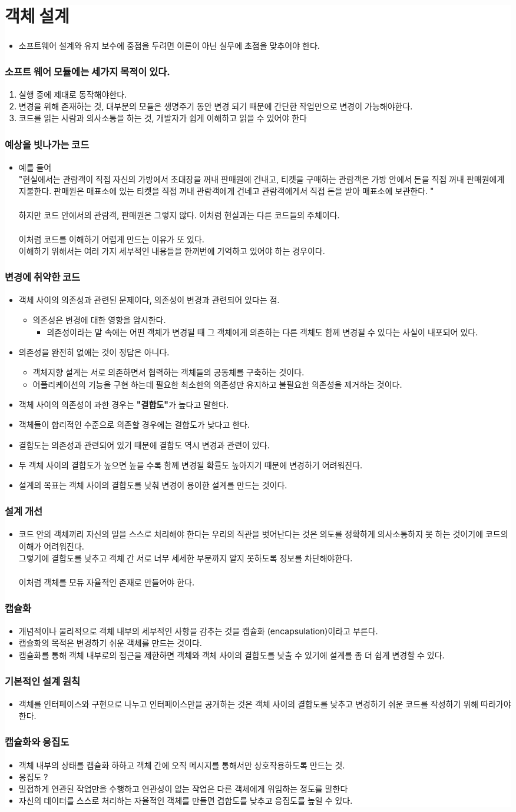 # 객체 설계

- 소프트웨어 설계와 유지 보수에 중점을 두려면 이론이 아닌 실무에 초점을 맞추어야 한다. 

### 소프트 웨어 모듈에는 세가지 목적이 있다. 
1. 실행 중에 제대로 동작해야한다.
2. 변경을 위해 존재하는 것, 대부분의 모듈은 생명주기 동안 변경 되기 때문에 간단한 작업만으로 변경이 가능해야한다. 
3. 코드를 읽는 사람과 의사소통을 하는 것, 개발자가 쉽게 이해하고 읽을 수 있어야 한다

### 예상을 빗나가는 코드 
- 예를 들어<br>
"현실에서는 관람객이 직접 자신의 가방에서 초대장을 꺼내 판매원에 건내고, 티켓을 구매하는  관람객은 가방 안에서 돈을 직접 꺼내 판매원에게 지불한다. 판매원은 매표소에 있는 티켓을 직접 꺼내 관람객에게 건네고 관람객에게서 직접 돈을 받아 매표소에 보관한다. "<br>
  <br>
  하지만 코드 안에서의 관람객, 판매원은 그렇지 않다. 이처럼 현실과는 다른 코드들의 주체이다.<br>
  <br>
  이처럼 코드를 이해하기 어렵게 만드는 이유가 또 있다.<br>
  이해하기 위해서는 여러 가지 세부적인 내용들을 한꺼번에 기억하고 있어야 하는 경우이다.
  
### 변경에 취약한 코드
- 객체 사이의 의존성과 관련된 문제이다, 의존성이 변경과 관련되어 있다는 점.
  - 의존성은 변경에 대한 영향을 암시한다.
    - 의존성이라는 말 속에는 어떤 객체가 변경될 때 그 객체에게 의존하는 다른 객체도 함께 변경될 수 있다는 사실이 내포되어 있다.
    
- 의존성을 완전히 없애는 것이 정답은 아니다.
    - 객체지향 설계는 서로 의존하면서 협력하는 객체들의 공동체를 구축하는 것이다.
    - 어플리케이션의 기능을 구현 하는데 필요한 최소한의 의존성만 유지하고 불필요한 의존성을 제거하는 것이다.
    
- 객체 사이의 의존성이 과한 경우는 <b>"결합도"</b>가 높다고 말한다.
- 객체들이 합리적인 수준으로 의존할 경우에는 결합도가 낮다고 한다. <br>
 - 결합도는 의존성과 관련되어 있기 때문에 결합도 역시 변경과 관련이 있다.
 - 두 객체 사이의 결합도가 높으면 높을 수록 함께 변경될 확률도 높아지기 때문에 변경하기 어려워진다.
 - 설계의 목표는 객체 사이의 결합도를 낮춰 변경이 용이한 설계를 만드는 것이다.

### 설계 개선
- 코드 안의 객체끼리 자신의 일을 스스로 처리해야 한다는 우리의 직관을 벗어난다는 것은 의도를 정확하게 의사소통하지 못 하는 것이기에 코드의 이해가 어려워진다.<br>
그렇기에 결합도를 낮추고 객체 간 서로 너무 세세한 부분까지 알지 못하도록 정보를 차단해야한다.<br><br>
  이처럼 객체를 모듀 자율적인 존재로 만들어야 한다.
 
### 캡슐화
- 개념적이나 물리적으로 객체 내부의 세부적인 사항을 감추는 것을 캡슐화 (encapsulation)이라고 부른다.
- 캡슐화의 목적은 변경하기 쉬운 객체를 만드는 것이다.
- 캡슐화를 통해 객체 내부로의 접근을 제한하면 객체와 객체 사이의 결합도를 낮출 수 있기에 설계를 좀 더 쉽게 변경할 수 있다.

### 기본적인 설계 원칙
- 객체를 인터페이스와 구현으로 나누고 인터페이스만을 공개하는 것은 객체 사이의 결합도를 낮추고 변경하기 쉬운 코드를 작성하기 위해 따라가야 한다.

### 캡슐화와 응집도
- 객체 내부의 상태를 캡슐화 하하고 객체 간에 오직 메시지를 통해서만 상호작용하도록 만드는 것. 
- 응집도 ? 
 - 밀접하게 연관된 작업만을 수행하고 연관성이 없는 작업은 다른 객체에게 위임하는 정도를 말한다
 - 자신의 데이터를 스스로 처리하는 자율적인 객체를 만들면 겹합도를 낮추고 응집도를 높일 수 있다.
